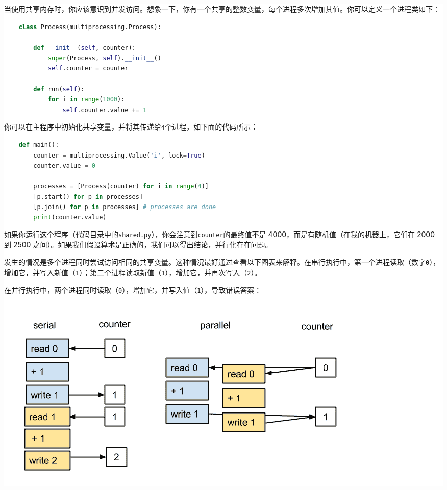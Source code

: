 当使用共享内存时，你应该意识到并发访问。想象一下，你有一个共享的整数变量，每个进程多次增加其值。你可以定义一个进程类如下：

```py
    class Process(multiprocessing.Process): 

        def __init__(self, counter): 
            super(Process, self).__init__() 
            self.counter = counter 

        def run(self): 
            for i in range(1000): 
                self.counter.value += 1

```

你可以在主程序中初始化共享变量，并将其传递给`4`个进程，如下面的代码所示：

```py
    def main(): 
        counter = multiprocessing.Value('i', lock=True) 
        counter.value = 0 

        processes = [Process(counter) for i in range(4)] 
        [p.start() for p in processes] 
        [p.join() for p in processes] # processes are done 
        print(counter.value)

```

如果你运行这个程序（代码目录中的`shared.py`），你会注意到`counter`的最终值不是 4000，而是有随机值（在我的机器上，它们在 2000 到 2500 之间）。如果我们假设算术是正确的，我们可以得出结论，并行化存在问题。

发生的情况是多个进程同时尝试访问相同的共享变量。这种情况最好通过查看以下图表来解释。在串行执行中，第一个进程读取（数字`0`），增加它，并写入新值（`1`）；第二个进程读取新值（`1`），增加它，并再次写入（`2`）。

在并行执行中，两个进程同时读取（`0`），增加它，并写入值（`1`），导致错误答案：

![图片](img/B06440_07CHPNO_04.png)
